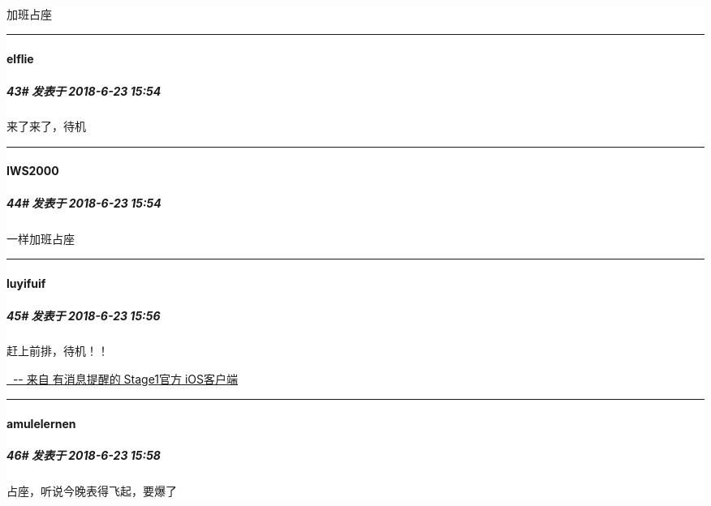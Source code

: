 


加班占座







-----

####  elflie  
##### 43#       发表于 2018-6-23 15:54




来了来了，待机







-----

####  IWS2000  
##### 44#       发表于 2018-6-23 15:54




一样加班占座







-----

####  luyifuif  
##### 45#       发表于 2018-6-23 15:56




赶上前排，待机！！

[  -- 来自 有消息提醒的 Stage1官方 iOS客户端](https://itunes.apple.com/fi/app/saraba1st/id1221237470?mt=8)







-----

####  amulelernen  
##### 46#       发表于 2018-6-23 15:58




占座，听说今晚表得飞起，要爆了
